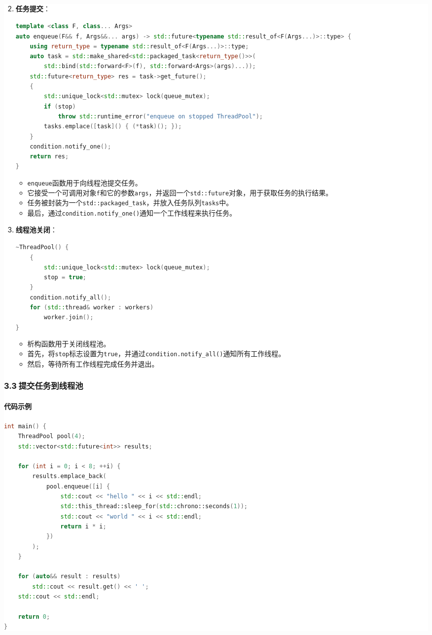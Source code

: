 2. **任务提交**：
   ```cpp
   template <class F, class... Args>
   auto enqueue(F&& f, Args&&... args) -> std::future<typename std::result_of<F(Args...)>::type> {
       using return_type = typename std::result_of<F(Args...)>::type;
       auto task = std::make_shared<std::packaged_task<return_type()>>(
           std::bind(std::forward<F>(f), std::forward<Args>(args)...));
       std::future<return_type> res = task->get_future();
       {
           std::unique_lock<std::mutex> lock(queue_mutex);
           if (stop)
               throw std::runtime_error("enqueue on stopped ThreadPool");
           tasks.emplace([task]() { (*task)(); });
       }
       condition.notify_one();
       return res;
   }
   ```
   - `enqueue`函数用于向线程池提交任务。
   - 它接受一个可调用对象`f`和它的参数`args`，并返回一个`std::future`对象，用于获取任务的执行结果。
   - 任务被封装为一个`std::packaged_task`，并放入任务队列`tasks`中。
   - 最后，通过`condition.notify_one()`通知一个工作线程来执行任务。

3. **线程池关闭**：
   ```cpp
   ~ThreadPool() {
       {
           std::unique_lock<std::mutex> lock(queue_mutex);
           stop = true;
       }
       condition.notify_all();
       for (std::thread& worker : workers)
           worker.join();
   }
   ```
   - 析构函数用于关闭线程池。
   - 首先，将`stop`标志设置为`true`，并通过`condition.notify_all()`通知所有工作线程。
   - 然后，等待所有工作线程完成任务并退出。

### 3.3 提交任务到线程池

#### 代码示例

```cpp
int main() {
    ThreadPool pool(4);
    std::vector<std::future<int>> results;

    for (int i = 0; i < 8; ++i) {
        results.emplace_back(
            pool.enqueue([i] {
                std::cout << "hello " << i << std::endl;
                std::this_thread::sleep_for(std::chrono::seconds(1));
                std::cout << "world " << i << std::endl;
                return i * i;
            })
        );
    }

    for (auto&& result : results)
        std::cout << result.get() << ' ';
    std::cout << std::endl;

    return 0;
}
```